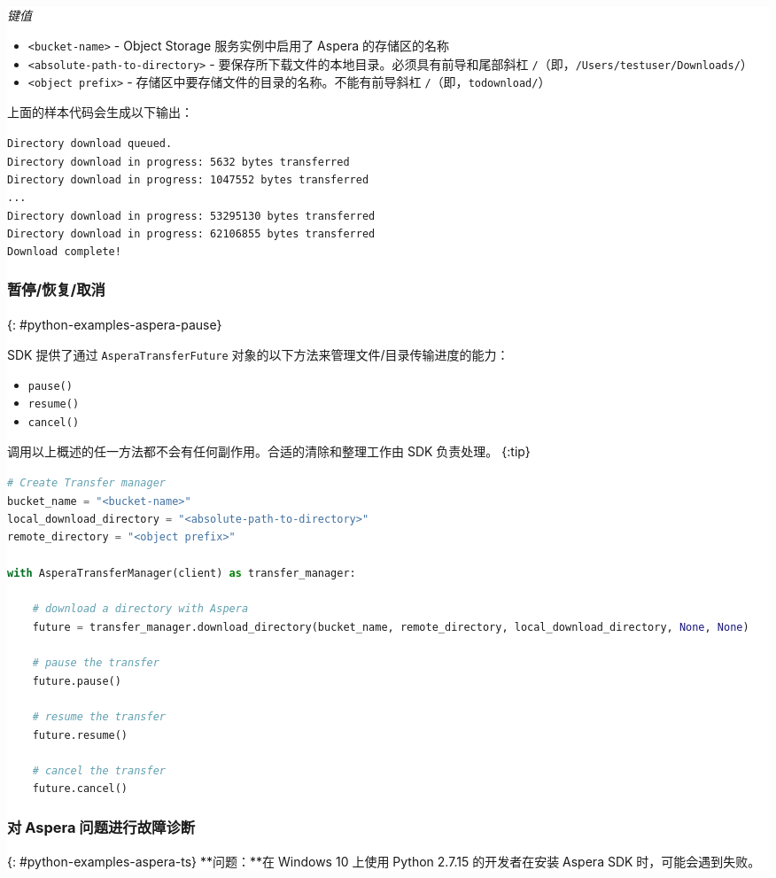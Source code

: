 *键值*
* `<bucket-name>` - Object Storage 服务实例中启用了 Aspera 的存储区的名称
* `<absolute-path-to-directory>` - 要保存所下载文件的本地目录。必须具有前导和尾部斜杠 `/`（即，`/Users/testuser/Downloads/`）
* `<object prefix>` - 存储区中要存储文件的目录的名称。不能有前导斜杠 `/`（即，`todownload/`）

上面的样本代码会生成以下输出：

```
Directory download queued.
Directory download in progress: 5632 bytes transferred
Directory download in progress: 1047552 bytes transferred
...
Directory download in progress: 53295130 bytes transferred
Directory download in progress: 62106855 bytes transferred
Download complete!
```

### 暂停/恢复/取消
{: #python-examples-aspera-pause}

SDK 提供了通过 `AsperaTransferFuture` 对象的以下方法来管理文件/目录传输进度的能力：

* `pause()`
* `resume()`
* `cancel()`

调用以上概述的任一方法都不会有任何副作用。合适的清除和整理工作由 SDK 负责处理。
{:tip}

```python
# Create Transfer manager
bucket_name = "<bucket-name>"
local_download_directory = "<absolute-path-to-directory>"
remote_directory = "<object prefix>"

with AsperaTransferManager(client) as transfer_manager:

    # download a directory with Aspera
    future = transfer_manager.download_directory(bucket_name, remote_directory, local_download_directory, None, None)

    # pause the transfer
    future.pause()

    # resume the transfer
    future.resume()

    # cancel the transfer
    future.cancel()
```

### 对 Aspera 问题进行故障诊断
{: #python-examples-aspera-ts}
**问题：**在 Windows 10 上使用 Python 2.7.15 的开发者在安装 Aspera SDK 时，可能会遇到失败。
